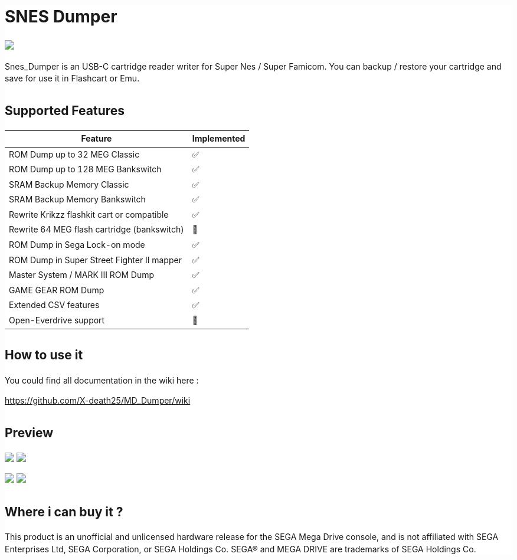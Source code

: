 # SNES Dumper

<img src="https://github.com/X-death25/SNES_Dumper/blob/main/github_gfx/snes_dumper_title.png" data-canonical-src="https://github.com/X-death25/SNES_Dumper/blob/main/github_gfx/snes_dumper_title.png" width="100%" /> 

Snes_Dumper is an USB-C cartridge reader writer for Super Nes / Super Famicom.
You can backup / restore your cartridge and save for use it in Flashcart or Emu.  

Supported Features
-----

| Feature | Implemented |
| ------- | ----------- |
| ROM Dump up to 32 MEG  Classic              | :white_check_mark: |
| ROM Dump up to 128 MEG  Bankswitch          | :white_check_mark: |
| SRAM Backup Memory Classic                  | :white_check_mark: |
| SRAM Backup Memory Bankswitch               | :white_check_mark: |
| Rewrite Krikzz flashkit cart or compatible  | :white_check_mark: |
| Rewrite 64 MEG flash cartridge (bankswitch) | :arrows_counterclockwise: |
| ROM Dump in Sega Lock-on mode               | :white_check_mark: |
| ROM Dump in Super Street Fighter II mapper  | :white_check_mark: |
| Master System / MARK III ROM Dump           | :white_check_mark: |
| GAME GEAR ROM Dump                          | :white_check_mark: |
| Extended CSV features                       | :white_check_mark: |
| Open-Everdrive support                      | :arrows_counterclockwise: |

## How to use it

You could find all documentation in the wiki here :

https://github.com/X-death25/MD_Dumper/wiki

## Preview

<img src="https://github.com/X-death25/MD_Dumper_CLI/blob/main/github_gfx/01.png" data-canonical-src="https://github.com/X-death25/MD_Dumper_CLI/blob/main/github_gfx/01.png" width="49%" /> <img src="https://github.com/X-death25/MD_Dumper_CLI/blob/main/github_gfx/card.jpg" data-canonical-src="https://github.com/X-death25/MD_Dumper_CLI/blob/main/github_gfx/card.jpg" width="49%" />

<img src="https://github.com/X-death25/MD_Dumper_CLI/blob/main/github_gfx/preview01.PNG" data-canonical-src="https://github.com/X-death25/MD_Dumper_CLI/blob/main/github_gfx/preview01.png" width="49%" /> <img src="https://github.com/X-death25/MD_Dumper_CLI/blob/main/github_gfx/preview02.PNG" data-canonical-src="https://github.com/X-death25/MD_Dumper_CLI/blob/main/github_gfx/preview02.png" width="49%" />

## Where i can buy it ?

This product is an unofficial and
unlicensed hardware release for the SEGA
Mega Drive console, and is not affiliated
with SEGA Enterprises Ltd, SEGA
Corporation, or SEGA Holdings Co.
SEGA® and MEGA DRIVE are trademarks
of SEGA Holdings Co.
